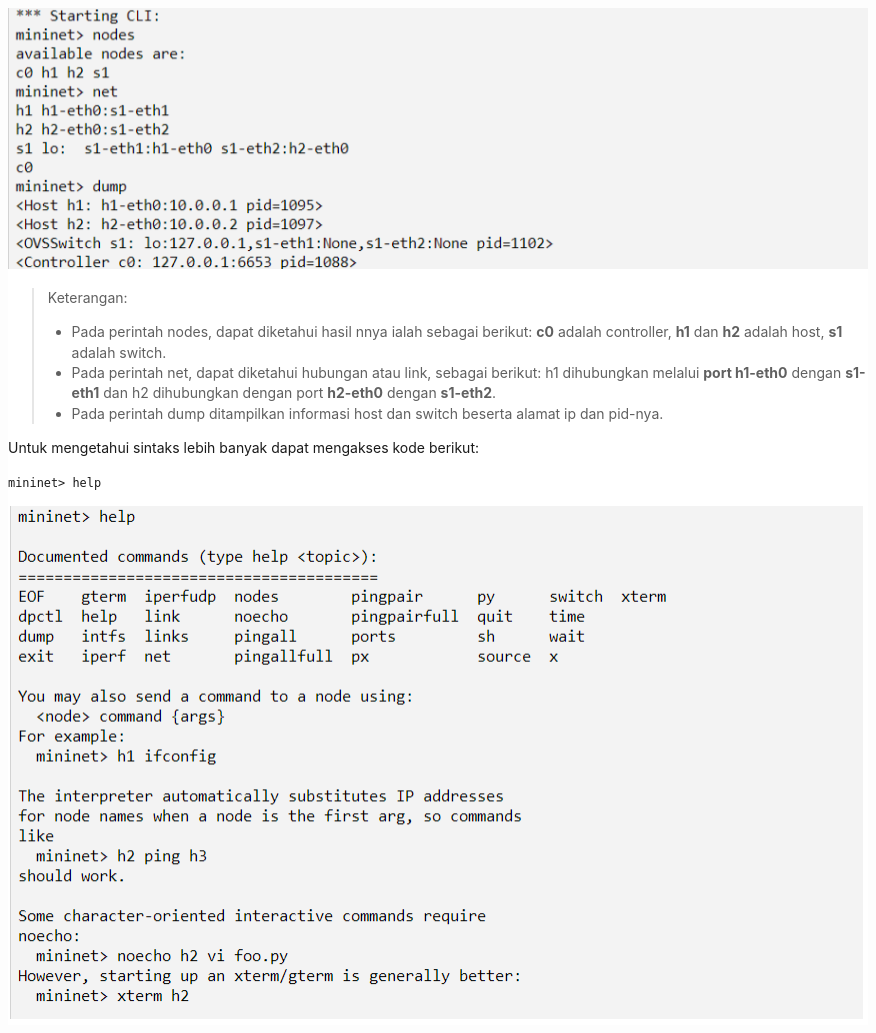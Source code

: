 ![mininet](./pic/mininet.png)
>Keterangan:
> 
>- Pada perintah nodes, dapat diketahui hasil nnya ialah sebagai berikut: **c0** adalah controller, **h1** dan **h2** adalah host, **s1** adalah switch. 
> - Pada perintah net, dapat diketahui hubungan atau link, sebagai berikut: h1 dihubungkan melalui **port h1-eth0** dengan **s1-eth1** dan h2 dihubungkan dengan port **h2-eth0** dengan **s1-eth2**. 
>- Pada perintah dump ditampilkan informasi host dan switch beserta alamat ip dan pid-nya. 

Untuk mengetahui sintaks lebih banyak dapat mengakses kode berikut:
```
mininet> help
```
![help](./pic/help.png)
